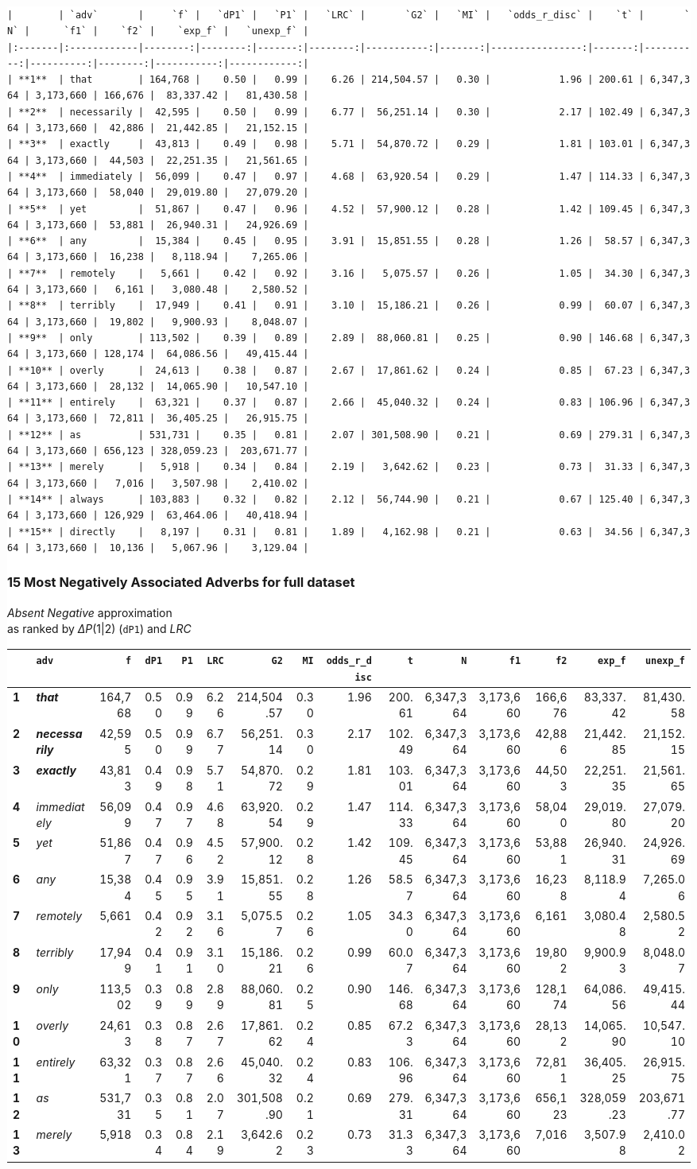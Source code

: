     
    |        | `adv`       |     `f` |   `dP1` |   `P1` |   `LRC` |       `G2` |   `MI` |   `odds_r_disc` |    `t` |       `N` |      `f1` |    `f2` |    `exp_f` |   `unexp_f` |
    |:-------|:------------|--------:|--------:|-------:|--------:|-----------:|-------:|----------------:|-------:|----------:|----------:|--------:|-----------:|------------:|
    | **1**  | that        | 164,768 |    0.50 |   0.99 |    6.26 | 214,504.57 |   0.30 |            1.96 | 200.61 | 6,347,364 | 3,173,660 | 166,676 |  83,337.42 |   81,430.58 |
    | **2**  | necessarily |  42,595 |    0.50 |   0.99 |    6.77 |  56,251.14 |   0.30 |            2.17 | 102.49 | 6,347,364 | 3,173,660 |  42,886 |  21,442.85 |   21,152.15 |
    | **3**  | exactly     |  43,813 |    0.49 |   0.98 |    5.71 |  54,870.72 |   0.29 |            1.81 | 103.01 | 6,347,364 | 3,173,660 |  44,503 |  22,251.35 |   21,561.65 |
    | **4**  | immediately |  56,099 |    0.47 |   0.97 |    4.68 |  63,920.54 |   0.29 |            1.47 | 114.33 | 6,347,364 | 3,173,660 |  58,040 |  29,019.80 |   27,079.20 |
    | **5**  | yet         |  51,867 |    0.47 |   0.96 |    4.52 |  57,900.12 |   0.28 |            1.42 | 109.45 | 6,347,364 | 3,173,660 |  53,881 |  26,940.31 |   24,926.69 |
    | **6**  | any         |  15,384 |    0.45 |   0.95 |    3.91 |  15,851.55 |   0.28 |            1.26 |  58.57 | 6,347,364 | 3,173,660 |  16,238 |   8,118.94 |    7,265.06 |
    | **7**  | remotely    |   5,661 |    0.42 |   0.92 |    3.16 |   5,075.57 |   0.26 |            1.05 |  34.30 | 6,347,364 | 3,173,660 |   6,161 |   3,080.48 |    2,580.52 |
    | **8**  | terribly    |  17,949 |    0.41 |   0.91 |    3.10 |  15,186.21 |   0.26 |            0.99 |  60.07 | 6,347,364 | 3,173,660 |  19,802 |   9,900.93 |    8,048.07 |
    | **9**  | only        | 113,502 |    0.39 |   0.89 |    2.89 |  88,060.81 |   0.25 |            0.90 | 146.68 | 6,347,364 | 3,173,660 | 128,174 |  64,086.56 |   49,415.44 |
    | **10** | overly      |  24,613 |    0.38 |   0.87 |    2.67 |  17,861.62 |   0.24 |            0.85 |  67.23 | 6,347,364 | 3,173,660 |  28,132 |  14,065.90 |   10,547.10 |
    | **11** | entirely    |  63,321 |    0.37 |   0.87 |    2.66 |  45,040.32 |   0.24 |            0.83 | 106.96 | 6,347,364 | 3,173,660 |  72,811 |  36,405.25 |   26,915.75 |
    | **12** | as          | 531,731 |    0.35 |   0.81 |    2.07 | 301,508.90 |   0.21 |            0.69 | 279.31 | 6,347,364 | 3,173,660 | 656,123 | 328,059.23 |  203,671.77 |
    | **13** | merely      |   5,918 |    0.34 |   0.84 |    2.19 |   3,642.62 |   0.23 |            0.73 |  31.33 | 6,347,364 | 3,173,660 |   7,016 |   3,507.98 |    2,410.02 |
    | **14** | always      | 103,883 |    0.32 |   0.82 |    2.12 |  56,744.90 |   0.21 |            0.67 | 125.40 | 6,347,364 | 3,173,660 | 126,929 |  63,464.06 |   40,418.94 |
    | **15** | directly    |   8,197 |    0.31 |   0.81 |    1.89 |   4,162.98 |   0.21 |            0.63 |  34.56 | 6,347,364 | 3,173,660 |  10,136 |   5,067.96 |    3,129.04 |
    


### 15 Most Negatively Associated Adverbs for full dataset 

_Absent Negative_ approximation  
as ranked by $\Delta P(1|2)$ (`dP1`) and $LRC$

|        | `adv`       |     `f` |   `dP1` |   `P1` |   `LRC` |       `G2` |   `MI` |   `odds_r_disc` |    `t` |       `N` |      `f1` |    `f2` |    `exp_f` |   `unexp_f` |
|:-------|:------------|--------:|--------:|-------:|--------:|-----------:|-------:|----------------:|-------:|----------:|----------:|--------:|-----------:|------------:|
| **1**  | ___that___        | 164,768 |    0.50 |   0.99 |    6.26 | 214,504.57 |   0.30 |            1.96 | 200.61 | 6,347,364 | 3,173,660 | 166,676 |  83,337.42 |   81,430.58 |
| **2**  | ___necessarily___ |  42,595 |    0.50 |   0.99 |    6.77 |  56,251.14 |   0.30 |            2.17 | 102.49 | 6,347,364 | 3,173,660 |  42,886 |  21,442.85 |   21,152.15 |
| **3**  | ___exactly___     |  43,813 |    0.49 |   0.98 |    5.71 |  54,870.72 |   0.29 |            1.81 | 103.01 | 6,347,364 | 3,173,660 |  44,503 |  22,251.35 |   21,561.65 |
| **4**  | _immediately_ |  56,099 |    0.47 |   0.97 |    4.68 |  63,920.54 |   0.29 |            1.47 | 114.33 | 6,347,364 | 3,173,660 |  58,040 |  29,019.80 |   27,079.20 |
| **5**  | _yet_         |  51,867 |    0.47 |   0.96 |    4.52 |  57,900.12 |   0.28 |            1.42 | 109.45 | 6,347,364 | 3,173,660 |  53,881 |  26,940.31 |   24,926.69 |
| **6**  | _any_         |  15,384 |    0.45 |   0.95 |    3.91 |  15,851.55 |   0.28 |            1.26 |  58.57 | 6,347,364 | 3,173,660 |  16,238 |   8,118.94 |    7,265.06 |
| **7**  | _remotely_    |   5,661 |    0.42 |   0.92 |    3.16 |   5,075.57 |   0.26 |            1.05 |  34.30 | 6,347,364 | 3,173,660 |   6,161 |   3,080.48 |    2,580.52 |
| **8**  | _terribly_    |  17,949 |    0.41 |   0.91 |    3.10 |  15,186.21 |   0.26 |            0.99 |  60.07 | 6,347,364 | 3,173,660 |  19,802 |   9,900.93 |    8,048.07 |
| **9**  | _only_        | 113,502 |    0.39 |   0.89 |    2.89 |  88,060.81 |   0.25 |            0.90 | 146.68 | 6,347,364 | 3,173,660 | 128,174 |  64,086.56 |   49,415.44 |
| **10** | _overly_      |  24,613 |    0.38 |   0.87 |    2.67 |  17,861.62 |   0.24 |            0.85 |  67.23 | 6,347,364 | 3,173,660 |  28,132 |  14,065.90 |   10,547.10 |
| **11** | _entirely_    |  63,321 |    0.37 |   0.87 |    2.66 |  45,040.32 |   0.24 |            0.83 | 106.96 | 6,347,364 | 3,173,660 |  72,811 |  36,405.25 |   26,915.75 |
| **12** | _as_          | 531,731 |    0.35 |   0.81 |    2.07 | 301,508.90 |   0.21 |            0.69 | 279.31 | 6,347,364 | 3,173,660 | 656,123 | 328,059.23 |  203,671.77 |
| **13** | _merely_      |   5,918 |    0.34 |   0.84 |    2.19 |   3,642.62 |   0.23 |            0.73 |  31.33 | 6,347,364 | 3,173,660 |   7,016 |   3,507.98 |    2,410.02 |